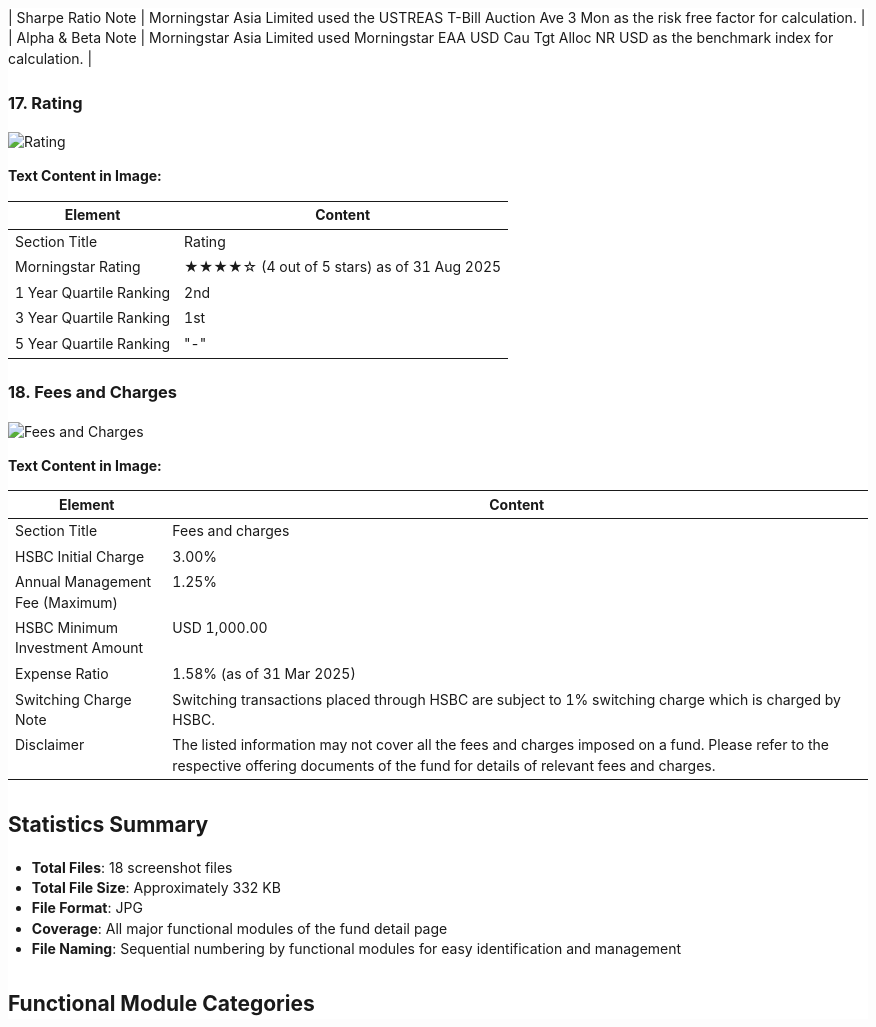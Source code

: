 | Sharpe Ratio Note | Morningstar Asia Limited used the USTREAS T-Bill Auction Ave 3 Mon as the risk free factor for calculation. |
| Alpha & Beta Note | Morningstar Asia Limited used Morningstar EAA USD Cau Tgt Alloc NR USD as the benchmark index for calculation. |

### 17. Rating
![Rating](./sources/screenshots/17_Rating.jpg)

**Text Content in Image:**

| Element | Content |
|---------|---------|
| Section Title | Rating |
| Morningstar Rating | ★★★★☆ (4 out of 5 stars) as of 31 Aug 2025 |
| 1 Year Quartile Ranking | 2nd |
| 3 Year Quartile Ranking | 1st |
| 5 Year Quartile Ranking | "-" |

### 18. Fees and Charges
![Fees and Charges](./sources/screenshots/18_Fees_and_charges.jpg)

**Text Content in Image:**

| Element | Content |
|---------|---------|
| Section Title | Fees and charges |
| HSBC Initial Charge | 3.00% |
| Annual Management Fee (Maximum) | 1.25% |
| HSBC Minimum Investment Amount | USD 1,000.00 |
| Expense Ratio | 1.58% (as of 31 Mar 2025) |
| Switching Charge Note | Switching transactions placed through HSBC are subject to 1% switching charge which is charged by HSBC. |
| Disclaimer | The listed information may not cover all the fees and charges imposed on a fund. Please refer to the respective offering documents of the fund for details of relevant fees and charges. |

## Statistics Summary

- **Total Files**: 18 screenshot files
- **Total File Size**: Approximately 332 KB
- **File Format**: JPG
- **Coverage**: All major functional modules of the fund detail page
- **File Naming**: Sequential numbering by functional modules for easy identification and management

## Functional Module Categories
